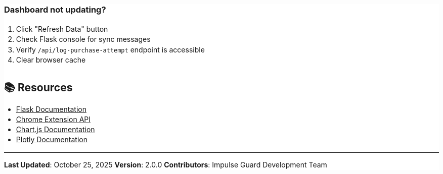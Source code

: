 ### Dashboard not updating?
1. Click "Refresh Data" button
2. Check Flask console for sync messages
3. Verify `/api/log-purchase-attempt` endpoint is accessible
4. Clear browser cache

## 📚 Resources

- [Flask Documentation](https://flask.palletsprojects.com/)
- [Chrome Extension API](https://developer.chrome.com/docs/extensions/)
- [Chart.js Documentation](https://www.chartjs.org/)
- [Plotly Documentation](https://plotly.com/javascript/)

---

**Last Updated**: October 25, 2025
**Version**: 2.0.0
**Contributors**: Impulse Guard Development Team
